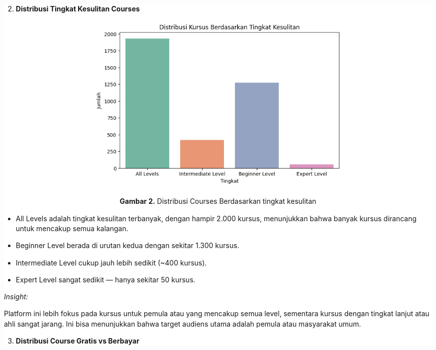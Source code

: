 2. **Distribusi Tingkat Kesulitan Courses**
<p align="center">
  <img src="https://github.com/wildannrr/system-recomender_appliedML/blob/main/assets/distribusi%20berdsarkan%20tingkat%20kesulitan.png" alt="Gambar 2. Distribusi Courses berdasarkan Tingkat Kesulitan" width="500"/>
</p>
<p align="center"><strong>Gambar 2.</strong> Distribusi Courses Berdasarkan tingkat kesulitan</p>

- All Levels adalah tingkat kesulitan terbanyak, dengan hampir 2.000 kursus, menunjukkan bahwa banyak kursus dirancang untuk mencakup semua kalangan.

- Beginner Level berada di urutan kedua dengan sekitar 1.300 kursus.

- Intermediate Level cukup jauh lebih sedikit (~400 kursus).

- Expert Level sangat sedikit — hanya sekitar 50 kursus.

_Insight:_

Platform ini lebih fokus pada kursus untuk pemula atau yang mencakup semua level, sementara kursus dengan tingkat lanjut atau ahli sangat jarang. Ini bisa menunjukkan bahwa target audiens utama adalah pemula atau masyarakat umum.

3. **Distribusi Course Gratis vs Berbayar**
<p align="center">